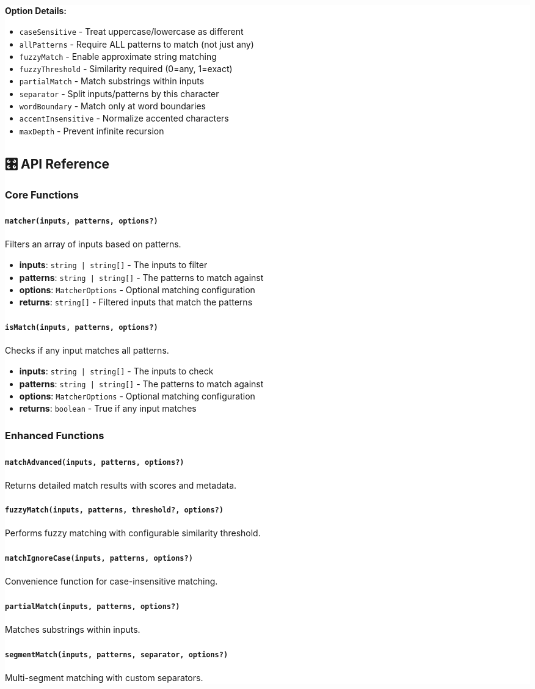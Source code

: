 **Option Details:**

- `caseSensitive` - Treat uppercase/lowercase as different
- `allPatterns` - Require ALL patterns to match (not just any)
- `fuzzyMatch` - Enable approximate string matching
- `fuzzyThreshold` - Similarity required (0=any, 1=exact)
- `partialMatch` - Match substrings within inputs
- `separator` - Split inputs/patterns by this character
- `wordBoundary` - Match only at word boundaries
- `accentInsensitive` - Normalize accented characters
- `maxDepth` - Prevent infinite recursion

## 🎛️ API Reference

### Core Functions

#### `matcher(inputs, patterns, options?)`

Filters an array of inputs based on patterns.

- **inputs**: `string | string[]` - The inputs to filter
- **patterns**: `string | string[]` - The patterns to match against
- **options**: `MatcherOptions` - Optional matching configuration
- **returns**: `string[]` - Filtered inputs that match the patterns

#### `isMatch(inputs, patterns, options?)`

Checks if any input matches all patterns.

- **inputs**: `string | string[]` - The inputs to check
- **patterns**: `string | string[]` - The patterns to match against
- **options**: `MatcherOptions` - Optional matching configuration
- **returns**: `boolean` - True if any input matches

### Enhanced Functions

#### `matchAdvanced(inputs, patterns, options?)`

Returns detailed match results with scores and metadata.

#### `fuzzyMatch(inputs, patterns, threshold?, options?)`

Performs fuzzy matching with configurable similarity threshold.

#### `matchIgnoreCase(inputs, patterns, options?)`

Convenience function for case-insensitive matching.

#### `partialMatch(inputs, patterns, options?)`

Matches substrings within inputs.

#### `segmentMatch(inputs, patterns, separator, options?)`

Multi-segment matching with custom separators.
